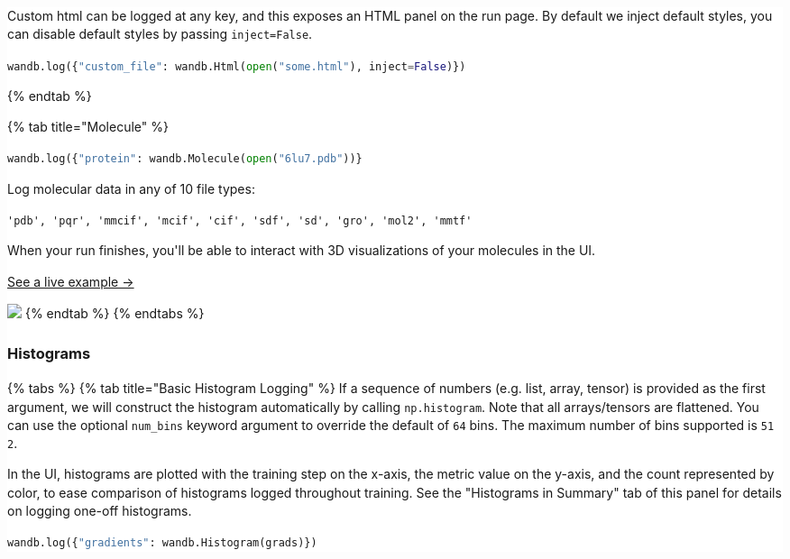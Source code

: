 Custom html can be logged at any key, and this exposes an HTML panel on the run page. By default we inject default styles, you can disable default styles by passing `inject=False`.

```python
wandb.log({"custom_file": wandb.Html(open("some.html"), inject=False)})
```
{% endtab %}

{% tab title="Molecule" %}
```python
wandb.log({"protein": wandb.Molecule(open("6lu7.pdb"))}
```

Log molecular data in any of 10 file types:

`'pdb', 'pqr', 'mmcif', 'mcif', 'cif', 'sdf', 'sd', 'gro', 'mol2', 'mmtf'`

When your run finishes, you'll be able to interact with 3D visualizations of your molecules in the UI.

[See a live example →](https://app.wandb.ai/nbaryd/Corona-Virus/reports/Visualizing-Molecular-Structure-with-Weights-%26-Biases--Vmlldzo2ODA0Mw)

![](../../.gitbook/assets/docs-molecule.png)
{% endtab %}
{% endtabs %}

### Histograms

{% tabs %}
{% tab title="Basic Histogram Logging" %}
If a sequence of numbers \(e.g. list, array, tensor\) is provided as the first argument, we will construct the histogram automatically by calling `np.histogram`. Note that all arrays/tensors are flattened.  You can use the optional `num_bins` keyword argument to override the default of `64` bins. The maximum number of bins supported is `512`.

In the UI, histograms are plotted with the training step on the x-axis, the metric value on the y-axis, and the count represented by color, to ease comparison of histograms logged throughout training. See the "Histograms in Summary" tab of this panel for details on logging one-off histograms.

```python
wandb.log({"gradients": wandb.Histogram(grads)})
```
